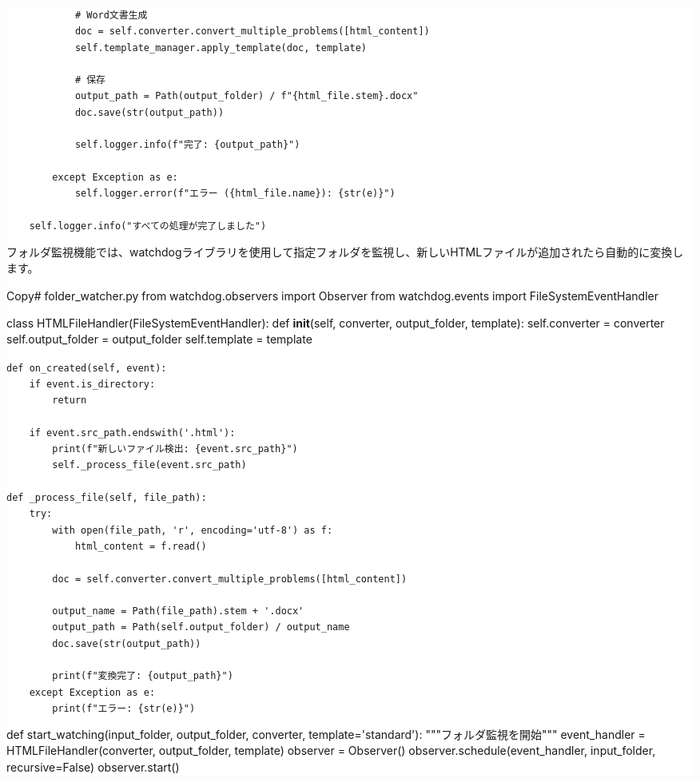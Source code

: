                 # Word文書生成
                doc = self.converter.convert_multiple_problems([html_content])
                self.template_manager.apply_template(doc, template)
                
                # 保存
                output_path = Path(output_folder) / f"{html_file.stem}.docx"
                doc.save(str(output_path))
                
                self.logger.info(f"完了: {output_path}")
                
            except Exception as e:
                self.logger.error(f"エラー ({html_file.name}): {str(e)}")
        
        self.logger.info("すべての処理が完了しました")
フォルダ監視機能では、watchdogライブラリを使用して指定フォルダを監視し、新しいHTMLファイルが追加されたら自動的に変換します。

Copy# folder_watcher.py
from watchdog.observers import Observer
from watchdog.events import FileSystemEventHandler

class HTMLFileHandler(FileSystemEventHandler):
    def __init__(self, converter, output_folder, template):
        self.converter = converter
        self.output_folder = output_folder
        self.template = template
    
    def on_created(self, event):
        if event.is_directory:
            return
        
        if event.src_path.endswith('.html'):
            print(f"新しいファイル検出: {event.src_path}")
            self._process_file(event.src_path)
    
    def _process_file(self, file_path):
        try:
            with open(file_path, 'r', encoding='utf-8') as f:
                html_content = f.read()
            
            doc = self.converter.convert_multiple_problems([html_content])
            
            output_name = Path(file_path).stem + '.docx'
            output_path = Path(self.output_folder) / output_name
            doc.save(str(output_path))
            
            print(f"変換完了: {output_path}")
        except Exception as e:
            print(f"エラー: {str(e)}")

def start_watching(input_folder, output_folder, converter, template='standard'):
    """フォルダ監視を開始"""
    event_handler = HTMLFileHandler(converter, output_folder, template)
    observer = Observer()
    observer.schedule(event_handler, input_folder, recursive=False)
    observer.start()
    